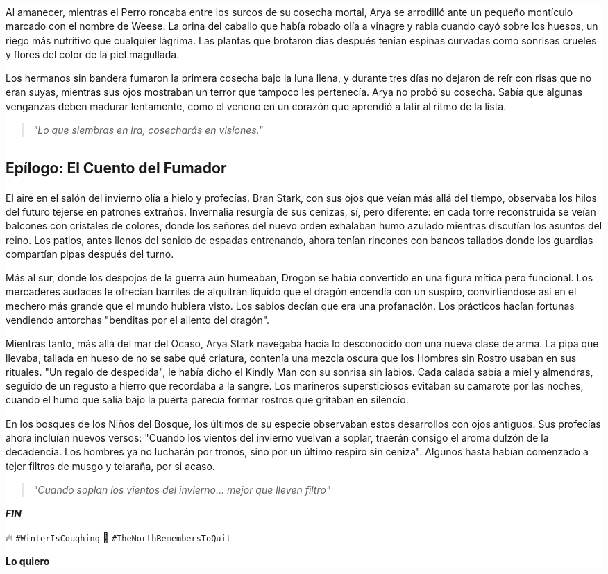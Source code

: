 Al amanecer, mientras el Perro roncaba entre los surcos de su cosecha mortal, Arya se arrodilló ante un pequeño montículo marcado con el nombre de Weese. La orina del caballo que había robado olía a vinagre y rabia cuando cayó sobre los huesos, un riego más nutritivo que cualquier lágrima. Las plantas que brotaron días después tenían espinas curvadas como sonrisas crueles y flores del color de la piel magullada.

Los hermanos sin bandera fumaron la primera cosecha bajo la luna llena, y durante tres días no dejaron de reír con risas que no eran suyas, mientras sus ojos mostraban un terror que tampoco les pertenecía. Arya no probó su cosecha. Sabía que algunas venganzas deben madurar lentamente, como el veneno en un corazón que aprendió a latir al ritmo de la lista.

> *"Lo que siembras en ira, cosecharás en visiones."*

## Epílogo: El Cuento del Fumador  

El aire en el salón del invierno olía a hielo y profecías. Bran Stark, con sus ojos que veían más allá del tiempo, observaba los hilos del futuro tejerse en patrones extraños. Invernalia resurgía de sus cenizas, sí, pero diferente: en cada torre reconstruida se veían balcones con cristales de colores, donde los señores del nuevo orden exhalaban humo azulado mientras discutían los asuntos del reino. Los patios, antes llenos del sonido de espadas entrenando, ahora tenían rincones con bancos tallados donde los guardias compartían pipas después del turno.

Más al sur, donde los despojos de la guerra aún humeaban, Drogon se había convertido en una figura mítica pero funcional. Los mercaderes audaces le ofrecían barriles de alquitrán líquido que el dragón encendía con un suspiro, convirtiéndose así en el mechero más grande que el mundo hubiera visto. Los sabios decían que era una profanación. Los prácticos hacían fortunas vendiendo antorchas "benditas por el aliento del dragón".

Mientras tanto, más allá del mar del Ocaso, Arya Stark navegaba hacia lo desconocido con una nueva clase de arma. La pipa que llevaba, tallada en hueso de no se sabe qué criatura, contenía una mezcla oscura que los Hombres sin Rostro usaban en sus rituales. "Un regalo de despedida", le había dicho el Kindly Man con su sonrisa sin labios. Cada calada sabía a miel y almendras, seguido de un regusto a hierro que recordaba a la sangre. Los marineros supersticiosos evitaban su camarote por las noches, cuando el humo que salía bajo la puerta parecía formar rostros que gritaban en silencio.

En los bosques de los Niños del Bosque, los últimos de su especie observaban estos desarrollos con ojos antiguos. Sus profecías ahora incluían nuevos versos: "Cuando los vientos del invierno vuelvan a soplar, traerán consigo el aroma dulzón de la decadencia. Los hombres ya no lucharán por tronos, sino por un último respiro sin ceniza". Algunos hasta habían comenzado a tejer filtros de musgo y telaraña, por si acaso.

> *"Cuando soplan los vientos del invierno... mejor que lleven filtro"*  

_**FIN**_

🔥 `#WinterIsCoughing` 🚬 `#TheNorthRemembersToQuit`  

[**Lo quiero**](/purchase/)